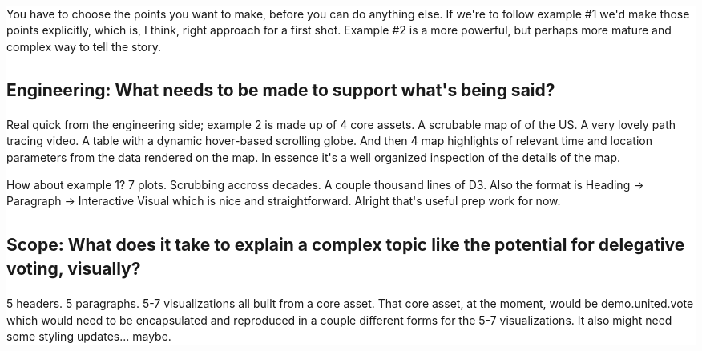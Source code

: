 You have to choose the points you want to make, before you can do anything else. If we're to follow example #1 we'd make those points explicitly, which is, I think, right approach for a first shot. Example #2 is a more powerful, but perhaps more mature and complex way to tell the story.

## Engineering: What needs to be made to support what's being said?

Real quick from the engineering side; example 2 is made up of 4 core assets. A scrubable map of of the US. A very lovely path tracing video. A table with a dynamic hover-based scrolling globe. And then 4 map highlights of relevant time and location parameters from the data rendered on the map. In essence it's a well organized inspection of the details of the map.

How about example 1? 7 plots. Scrubbing accross decades. A couple thousand lines of D3. Also the format is Heading -> Paragraph -> Interactive Visual which is nice and straightforward. Alright that's useful prep work for now.

## Scope: What does it take to explain a complex topic like the potential for delegative voting, visually?

5 headers. 5 paragraphs. 5-7 visualizations all built from a core asset. That core asset, at the moment, would be [demo.united.vote](demo.united.vote) which would need to be encapsulated and reproduced in a couple different forms for the 5-7 visualizations. It also might need some styling updates... maybe.